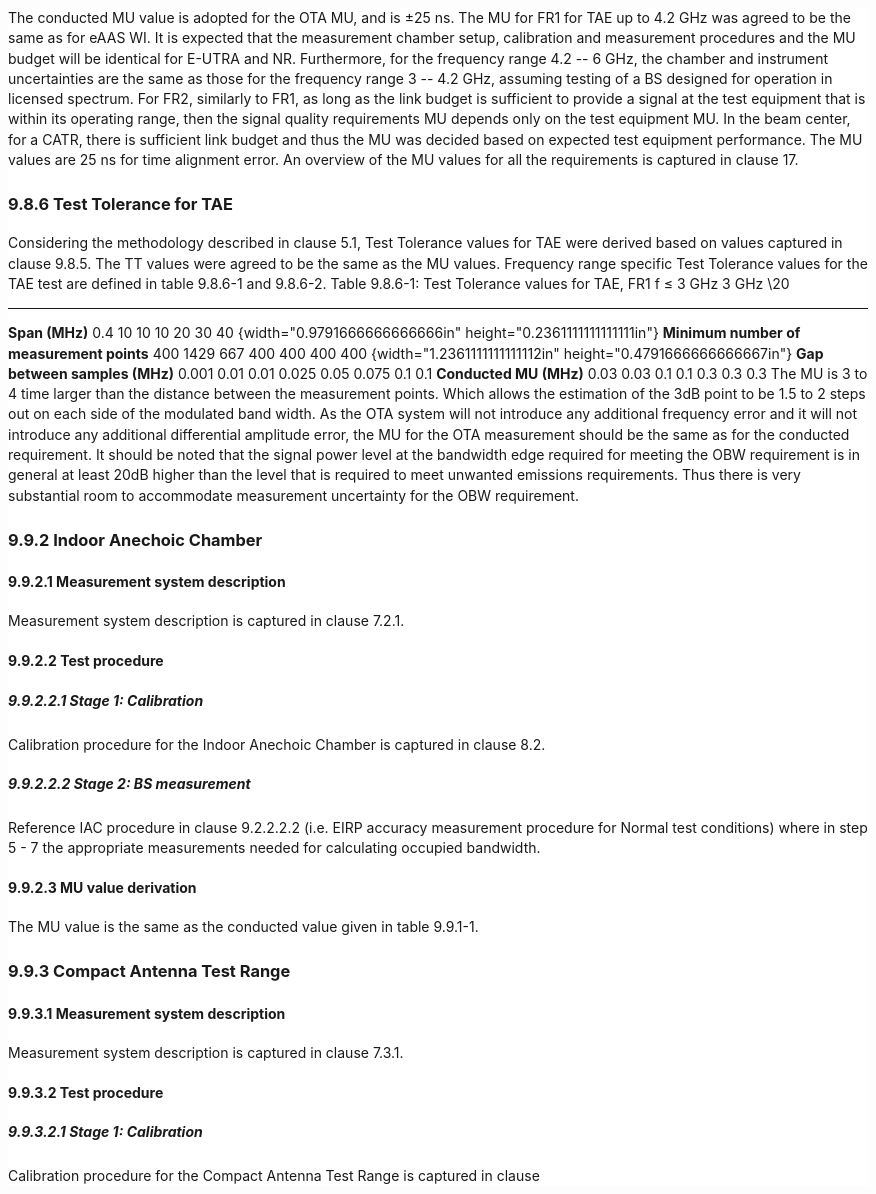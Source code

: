 The conducted MU value is adopted for the OTA MU, and is ±25 ns.
The MU for FR1 for TAE up to 4.2 GHz was agreed to be the same as for eAAS WI.
It is expected that the measurement chamber setup, calibration and measurement
procedures and the MU budget will be identical for E-UTRA and NR.
Furthermore, for the frequency range 4.2 -- 6 GHz, the chamber and instrument
uncertainties are the same as those for the frequency range 3 \-- 4.2 GHz,
assuming testing of a BS designed for operation in licensed spectrum.
For FR2, similarly to FR1, as long as the link budget is sufficient to provide
a signal at the test equipment that is within its operating range, then the
signal quality requirements MU depends only on the test equipment MU. In the
beam center, for a CATR, there is sufficient link budget and thus the MU was
decided based on expected test equipment performance.
The MU values are 25 ns for time alignment error.
An overview of the MU values for all the requirements is captured in clause
17.
### 9.8.6 Test Tolerance for TAE
Considering the methodology described in clause 5.1, Test Tolerance values for
TAE were derived based on values captured in clause 9.8.5.
The TT values were agreed to be the same as the MU values.
Frequency range specific Test Tolerance values for the TAE test are defined in
table 9.8.6-1 and 9.8.6-2.
Table 9.8.6-1: Test Tolerance values for TAE, FR1
                        f ≤ 3 GHz   3 GHz \20
* * *
**Span (MHz)** 0.4 10 10 10 20 30 40 {width="0.9791666666666666in"
height="0.2361111111111111in"} **Minimum number of measurement points** 400
1429 667 400 400 400 400 {width="1.2361111111111112in"
height="0.4791666666666667in"} **Gap between samples (MHz)** 0.001 0.01 0.01
0.025 0.05 0.075 0.1 0.1 **Conducted MU (MHz)** 0.03 0.03 0.1 0.1 0.3 0.3 0.3
The MU is 3 to 4 time larger than the distance between the measurement points.
Which allows the estimation of the 3dB point to be 1.5 to 2 steps out on each
side of the modulated band width.
As the OTA system will not introduce any additional frequency error and it
will not introduce any additional differential amplitude error, the MU for the
OTA measurement should be the same as for the conducted requirement.
It should be noted that the signal power level at the bandwidth edge required
for meeting the OBW requirement is in general at least 20dB higher than the
level that is required to meet unwanted emissions requirements. Thus there is
very substantial room to accommodate measurement uncertainty for the OBW
requirement.
### 9.9.2 Indoor Anechoic Chamber
#### 9.9.2.1 Measurement system description
Measurement system description is captured in clause 7.2.1.
#### 9.9.2.2 Test procedure
##### 9.9.2.2.1 Stage 1: Calibration
Calibration procedure for the Indoor Anechoic Chamber is captured in clause
8.2.
##### 9.9.2.2.2 Stage 2: BS measurement
Reference IAC procedure in clause 9.2.2.2.2 (i.e. EIRP accuracy measurement
procedure for Normal test conditions) where in step 5 - 7 the appropriate
measurements needed for calculating occupied bandwidth.
#### 9.9.2.3 MU value derivation
The MU value is the same as the conducted value given in table 9.9.1-1.
### 9.9.3 Compact Antenna Test Range
#### 9.9.3.1 Measurement system description
Measurement system description is captured in clause 7.3.1.
#### 9.9.3.2 Test procedure
##### 9.9.3.2.1 Stage 1: Calibration
Calibration procedure for the Compact Antenna Test Range is captured in clause